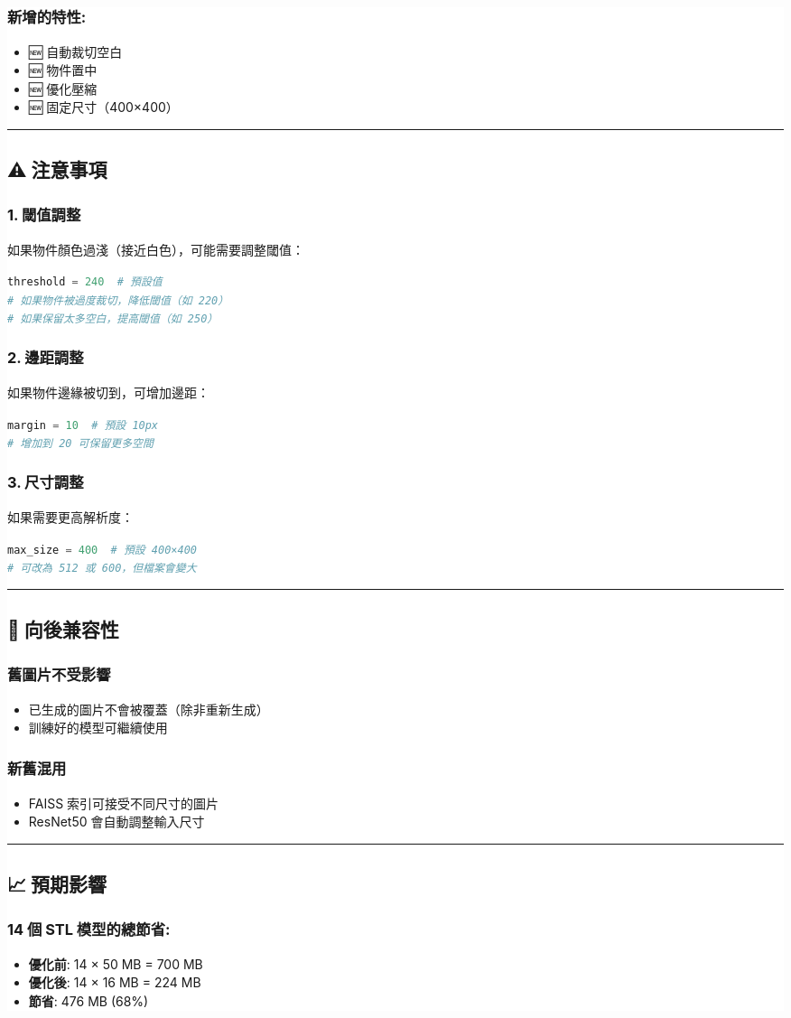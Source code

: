 ### 新增的特性:
- 🆕 自動裁切空白
- 🆕 物件置中
- 🆕 優化壓縮
- 🆕 固定尺寸（400×400）

---

## ⚠️ 注意事項

### 1. 閾值調整
如果物件顏色過淺（接近白色），可能需要調整閾值：
```python
threshold = 240  # 預設值
# 如果物件被過度裁切，降低閾值（如 220）
# 如果保留太多空白，提高閾值（如 250）
```

### 2. 邊距調整
如果物件邊緣被切到，可增加邊距：
```python
margin = 10  # 預設 10px
# 增加到 20 可保留更多空間
```

### 3. 尺寸調整
如果需要更高解析度：
```python
max_size = 400  # 預設 400×400
# 可改為 512 或 600，但檔案會變大
```

---

## 🔄 向後兼容性

### 舊圖片不受影響
- 已生成的圖片不會被覆蓋（除非重新生成）
- 訓練好的模型可繼續使用

### 新舊混用
- FAISS 索引可接受不同尺寸的圖片
- ResNet50 會自動調整輸入尺寸

---

## 📈 預期影響

### 14 個 STL 模型的總節省:
- **優化前**: 14 × 50 MB = 700 MB
- **優化後**: 14 × 16 MB = 224 MB
- **節省**: 476 MB (68%)
